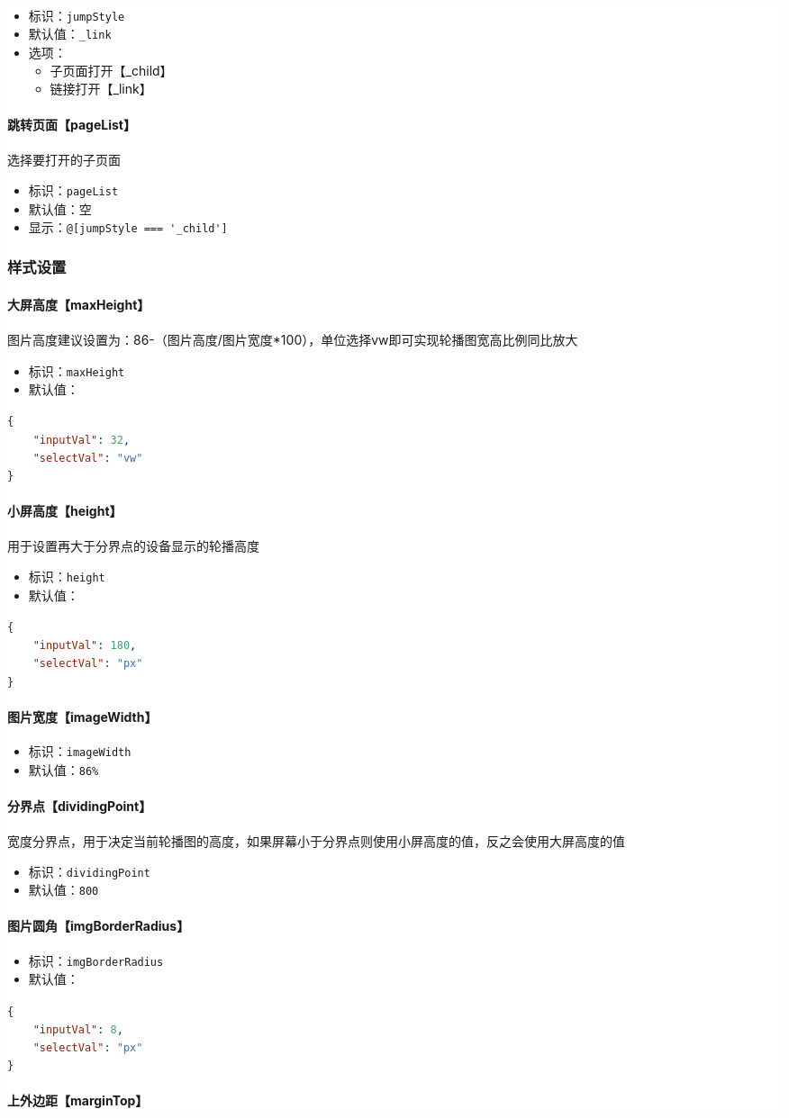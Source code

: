 - 标识：`jumpStyle`
- 默认值：`_link`
- 选项：
	 - 子页面打开【_child】
	 - 链接打开【_link】

#### 跳转页面【pageList】
选择要打开的子页面
- 标识：`pageList`
- 默认值：空
- 显示：`@[jumpStyle === '_child']`
### 样式设置
#### 大屏高度【maxHeight】
图片高度建议设置为：86-（图片高度/图片宽度*100），单位选择vw即可实现轮播图宽高比例同比放大
- 标识：`maxHeight`
- 默认值：
```json
{
    "inputVal": 32,
    "selectVal": "vw"
}
```
#### 小屏高度【height】
用于设置再大于分界点的设备显示的轮播高度
- 标识：`height`
- 默认值：
```json
{
    "inputVal": 180,
    "selectVal": "px"
}
```
#### 图片宽度【imageWidth】

- 标识：`imageWidth`
- 默认值：`86%`
#### 分界点【dividingPoint】
宽度分界点，用于决定当前轮播图的高度，如果屏幕小于分界点则使用小屏高度的值，反之会使用大屏高度的值
- 标识：`dividingPoint`
- 默认值：`800`
#### 图片圆角【imgBorderRadius】

- 标识：`imgBorderRadius`
- 默认值：
```json
{
    "inputVal": 8,
    "selectVal": "px"
}
```
#### 上外边距【marginTop】
